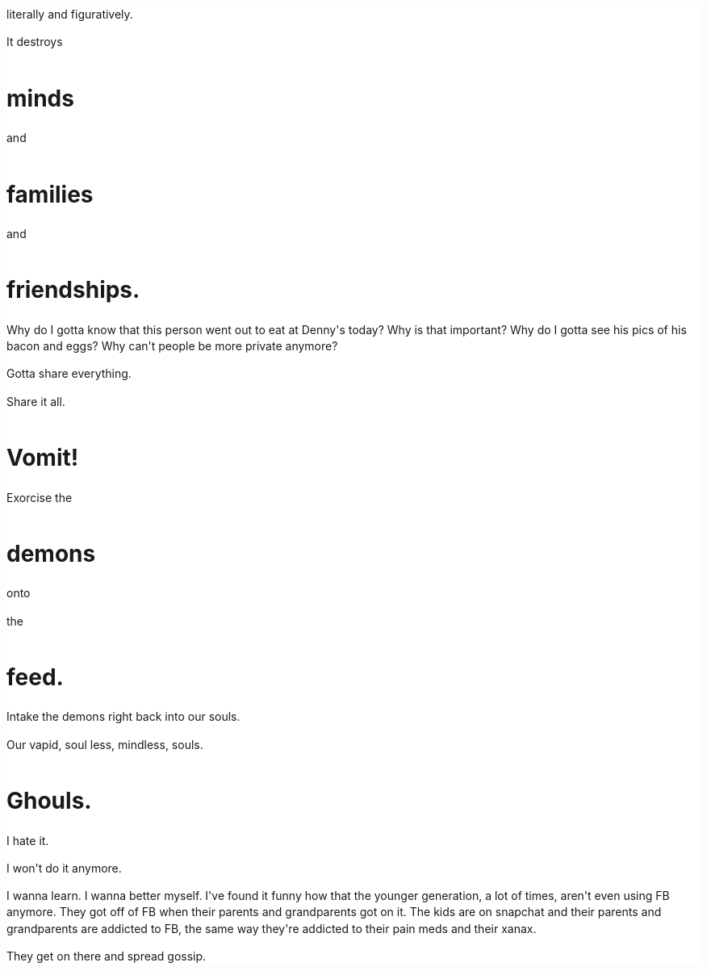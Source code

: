 literally and figuratively. 

It destroys 

# minds 

and 

# families 

and 

# friendships. 

Why do I gotta know that this person went out to eat at Denny's today? Why is that important? Why do I gotta see his pics of his bacon and eggs? Why can't people be more private anymore? 

Gotta share everything. 

Share it all. 

# Vomit! 

Exorcise the 

# demons 

onto 

the 

# feed. 

Intake the demons right back into our souls. 

Our vapid, soul less, mindless, souls. 

# Ghouls. 

I hate it. 

I won't do it anymore. 

I wanna learn. I wanna better myself. I've found it funny how that the younger generation, a lot of times, aren't even using FB anymore. They got off of FB when their parents and grandparents got on it. The kids are on snapchat and their parents and grandparents are addicted to FB, the same way they're addicted to their pain meds and their xanax. 

They get on there and spread gossip. 
